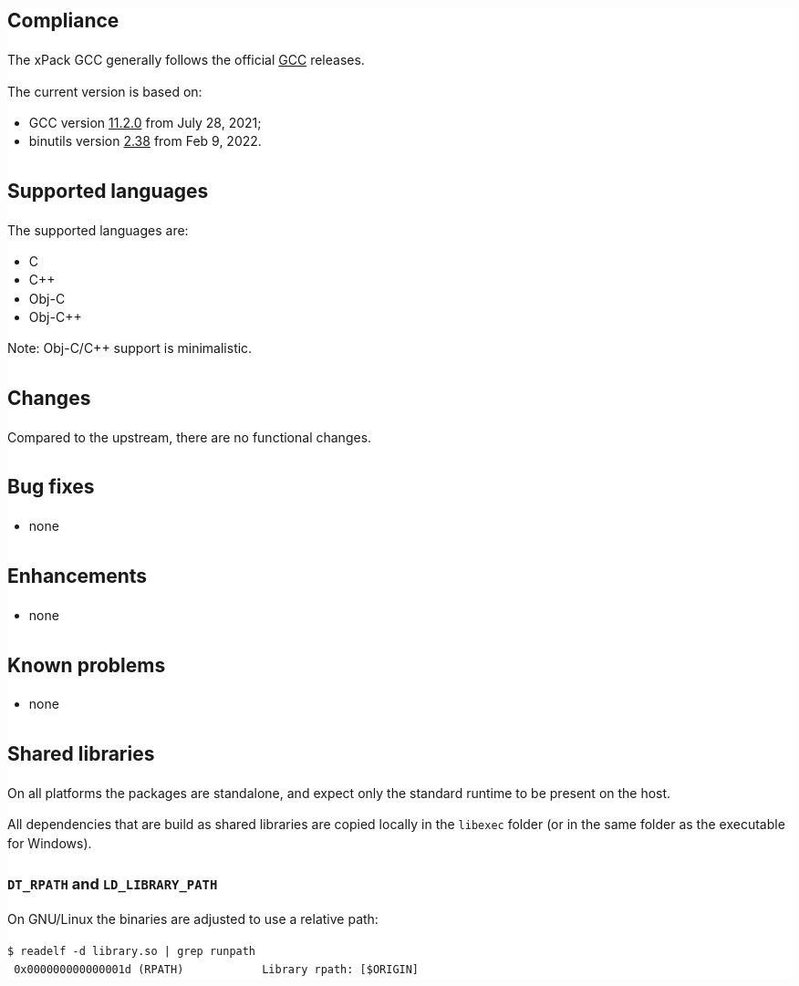 ## Compliance

The xPack GCC generally follows the official
[GCC](http://gcc.org) releases.

The current version is based on:

- GCC version [11.2.0](https://gcc.gnu.org/gcc-11/) from July 28, 2021;
- binutils version
[2.38](https://lists.gnu.org/archive/html/info-gnu/2022-02/msg00009.html)
from Feb 9, 2022.

## Supported languages

The supported languages are:

- C
- C++
- Obj-C
- Obj-C++

Note: Obj-C/C++ support is minimalistic.

## Changes

Compared to the upstream, there are no functional changes.

## Bug fixes

- none

## Enhancements

- none

## Known problems

- none

## Shared libraries

On all platforms the packages are standalone, and expect only the standard
runtime to be present on the host.

All dependencies that are build as shared libraries are copied locally
in the `libexec` folder (or in the same folder as the executable for Windows).

### `DT_RPATH` and `LD_LIBRARY_PATH`

On GNU/Linux the binaries are adjusted to use a relative path:

```console
$ readelf -d library.so | grep runpath
 0x000000000000001d (RPATH)            Library rpath: [$ORIGIN]
```
